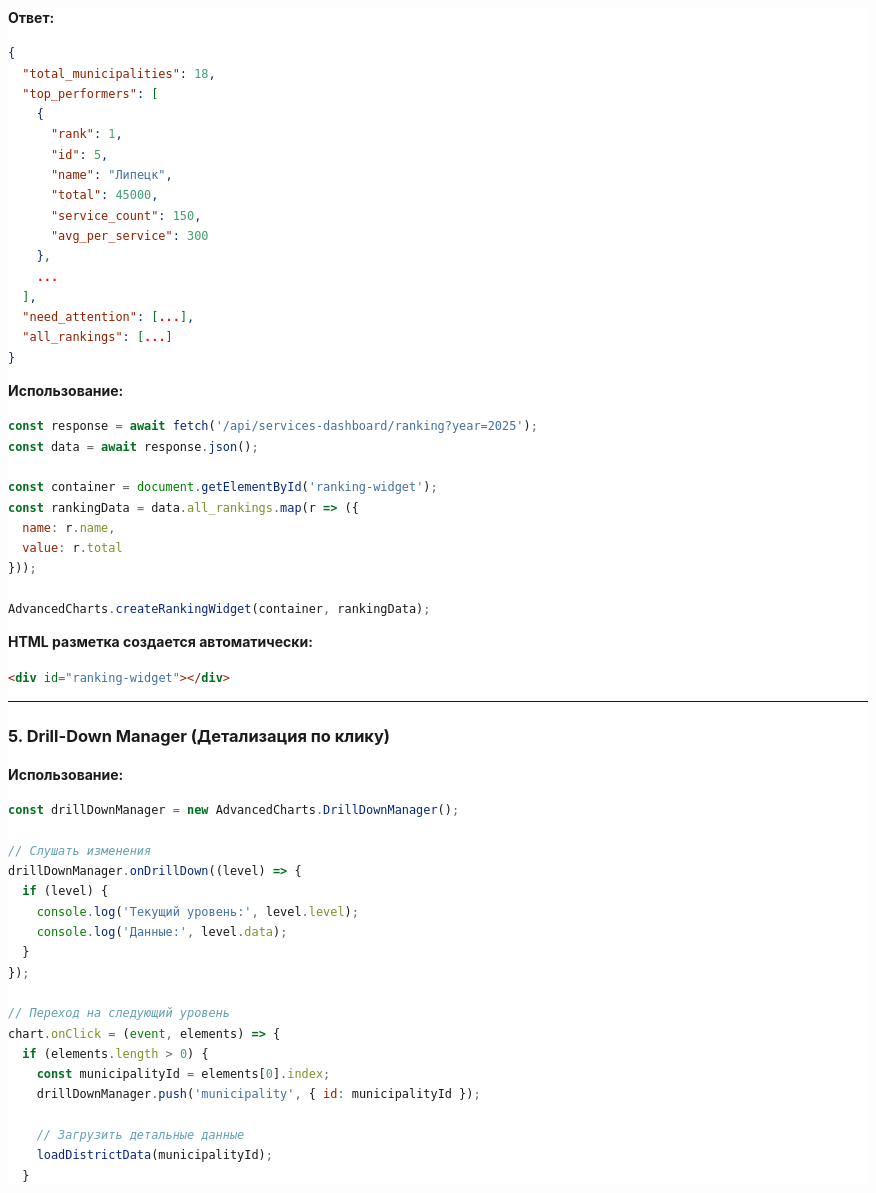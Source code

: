 **Ответ:**

```json
{
  "total_municipalities": 18,
  "top_performers": [
    {
      "rank": 1,
      "id": 5,
      "name": "Липецк",
      "total": 45000,
      "service_count": 150,
      "avg_per_service": 300
    },
    ...
  ],
  "need_attention": [...],
  "all_rankings": [...]
}
```

**Использование:**

```javascript
const response = await fetch('/api/services-dashboard/ranking?year=2025');
const data = await response.json();

const container = document.getElementById('ranking-widget');
const rankingData = data.all_rankings.map(r => ({
  name: r.name,
  value: r.total
}));

AdvancedCharts.createRankingWidget(container, rankingData);
```

**HTML разметка создается автоматически:**

```html
<div id="ranking-widget"></div>
```

---

### 5. Drill-Down Manager (Детализация по клику)

**Использование:**

```javascript
const drillDownManager = new AdvancedCharts.DrillDownManager();

// Слушать изменения
drillDownManager.onDrillDown((level) => {
  if (level) {
    console.log('Текущий уровень:', level.level);
    console.log('Данные:', level.data);
  }
});

// Переход на следующий уровень
chart.onClick = (event, elements) => {
  if (elements.length > 0) {
    const municipalityId = elements[0].index;
    drillDownManager.push('municipality', { id: municipalityId });

    // Загрузить детальные данные
    loadDistrictData(municipalityId);
  }
```